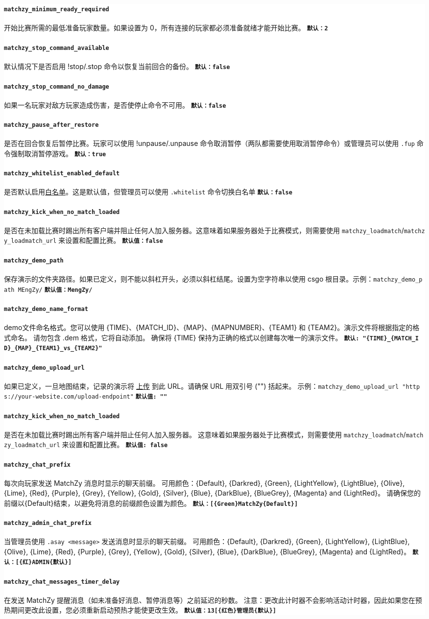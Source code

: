 #### `matchzy_minimum_ready_required`
开始比赛所需的最低准备玩家数量。如果设置为 0，所有连接的玩家都必须准备就绪才能开始比赛。    **`默认：2`**

#### `matchzy_stop_command_available`
默认情况下是否启用 !stop/.stop 命令以恢复当前回合的备份。    **`默认：false`**

#### `matchzy_stop_command_no_damage`
如果一名玩家对敌方玩家造成伤害，是否使停止命令不可用。    **`默认：false`**

#### `matchzy_pause_after_restore`
是否在回合恢复后暂停比赛。玩家可以使用 !unpause/.unpause 命令取消暂停（两队都需要使用取消暂停命令）或管理员可以使用 `.fup` 命令强制取消暂停游戏。    **`默认：true`**

#### `matchzy_whitelist_enabled_default`
是否默认启用[白名单](#whitelisting-players)。这是默认值，但管理员可以使用 ``.whitelist`` 命令切换白名单    **`默认：false`**

#### `matchzy_kick_when_no_match_loaded`
是否在未加载比赛时踢出所有客户端并阻止任何人加入服务器。这意味着如果服务器处于比赛模式，则需要使用 `matchzy_loadmatch`/`matchzy_loadmatch_url` 来设置和配置比赛。    **`默认值：false`**

#### `matchzy_demo_path`
保存演示的文件夹路径。如果已定义，则不能以斜杠开头，必须以斜杠结尾。设置为空字符串以使用 csgo 根目录。示例：`matchzy_demo_path MEngZy/`    **`默认值：MengZy/`**

#### `matchzy_demo_name_format`
demo文件命名格式。您可以使用 {TIME}、{MATCH_ID}、{MAP}、{MAPNUMBER}、{TEAM1} 和 {TEAM2}。演示文件将根据指定的格式命名。    请勿包含 .dem 格式，它将自动添加。    确保将 {TIME} 保持为正确的格式以创建每次唯一的演示文件。    **`默认: "{TIME}_{MATCH_ID}_{MAP}_{TEAM1}_vs_{TEAM2}"`**

#### `matchzy_demo_upload_url`
如果已定义，一旦地图结束，记录的演示将 [上传](../gotv#automatic-upload) 到此 URL。请确保 URL 用双引号 ("") 括起来。    示例：`matchzy_demo_upload_url "https://your-website.com/upload-endpoint"`     **`默认值: ""`**

#### `matchzy_kick_when_no_match_loaded`
是否在未加载比赛时踢出所有客户端并阻止任何人加入服务器。    这意味着如果服务器处于比赛模式，则需要使用 `matchzy_loadmatch`/`matchzy_loadmatch_url` 来设置和配置比赛。    **`默认值: false`**

#### `matchzy_chat_prefix`
每次向玩家发送 MatchZy 消息时显示的聊天前缀。    可用颜色：{Default}, {Darkred}, {Green}, {LightYellow}, {LightBlue}, {Olive}, {Lime}, {Red}, {Purple}, {Grey}, {Yellow}, {Gold}, {Silver}, {Blue}, {DarkBlue}, {BlueGrey}, {Magenta} and {LightRed}。    请确保您的前缀以{Default}结束，以避免将消息的前缀颜色设置为颜色。    **`默认：[{Green}MatchZy{Default}]`**

#### `matchzy_admin_chat_prefix`
当管理员使用 `.asay <message>` 发送消息时显示的聊天前缀。    可用颜色：{Default}, {Darkred}, {Green}, {LightYellow}, {LightBlue}, {Olive}, {Lime}, {Red}, {Purple}, {Grey}, {Yellow}, {Gold}, {Silver}, {Blue}, {DarkBlue}, {BlueGrey}, {Magenta} and {LightRed}。    **`默认：[{红}ADMIN{默认}]`**

#### `matchzy_chat_messages_timer_delay`
在发送 MatchZy 提醒消息（如未准备好消息、暂停消息等）之前延迟的秒数。    注意：更改此计时器不会影响活动计时器，因此如果您在预热期间更改此设置，您必须重新启动预热才能使更改生效。    **`默认值：13[{红色}管理员{默认}]`**
